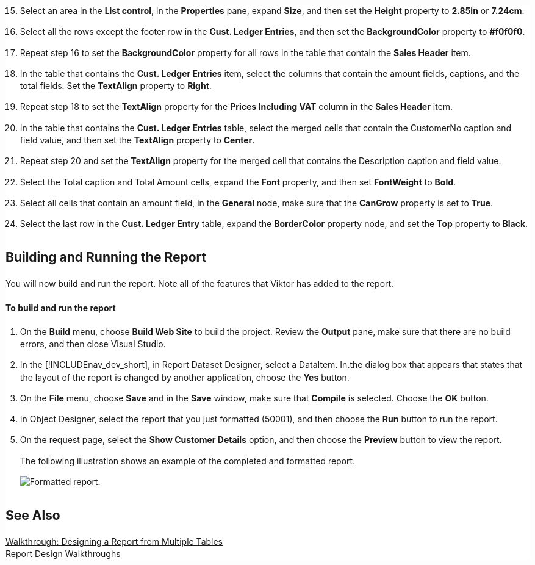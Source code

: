 15. Select an area in the **List control**, in the **Properties** pane, expand **Size**, and then set the **Height** property to **2.85in** or **7.24cm**.  

16. Select all the rows except the footer row in the **Cust. Ledger Entries**, and then set the **BackgroundColor** property to **\#f0f0f0**.  

17. Repeat step 16 to set the **BackgroundColor** property for all rows in the table that contain the **Sales Header** item.  

18. In the table that contains the **Cust. Ledger Entries** item, select the columns that contain the amount fields, captions, and the total fields. Set the **TextAlign** property to **Right**.  

19. Repeat step 18 to set the **TextAlign** property for the **Prices Including VAT** column in the **Sales Header** item.  

20. In the table that contains the **Cust. Ledger Entries** table, select the merged cells that contain the CustomerNo caption and field value, and then set the **TextAlign** property to **Center**.  

21. Repeat step 20 and set the **TextAlign** property for the merged cell that contains the Description caption and field value.  

22. Select the Total caption and Total Amount cells, expand the **Font** property, and then set **FontWeight** to **Bold**.  

23. Select all cells that contain an amount field, in the **General** node, make sure that the **CanGrow** property is set to **True**.  

24. Select the last row in the **Cust. Ledger Entry** table, expand the **BorderColor** property node, and set the **Top** property to **Black**.  

## Building and Running the Report  
 You will now build and run the report. Note all of the features that Viktor has added to the report.  

#### To build and run the report  

1.  On the **Build** menu, choose **Build Web Site** to build the project. Review the **Output** pane, make sure that there are no build errors, and then close Visual Studio.  

2.  In the [!INCLUDE[nav_dev_short](includes/nav_dev_short_md.md)], in Report Dataset Designer, select a DataItem. In.the dialog box that appears that states that the layout of the report is changed by another application, choose the **Yes** button.  

3.  On the **File** menu, choose **Save** and in the **Save** window, make sure that **Compile** is selected. Choose the **OK** button.  

4.  In Object Designer, select the report that you just formatted \(50001\), and then choose the **Run** button to run the report.  

5.  On the request page, select the **Show Customer Details** option, and then choose the **Preview** button to view the report.  

     The following illustration shows an example of the completed and formatted report.  

     ![Formatted report.](media/MicrosoftDynamicsNAV_FormatedReport.jpg "MicrosoftDynamicsNAV\_FormatedReport")  

## See Also  
 [Walkthrough: Designing a Report from Multiple Tables](Walkthrough--Designing-a-Report-from-Multiple-Tables.md)   
 [Report Design Walkthroughs](Report-Design-Walkthroughs.md)
